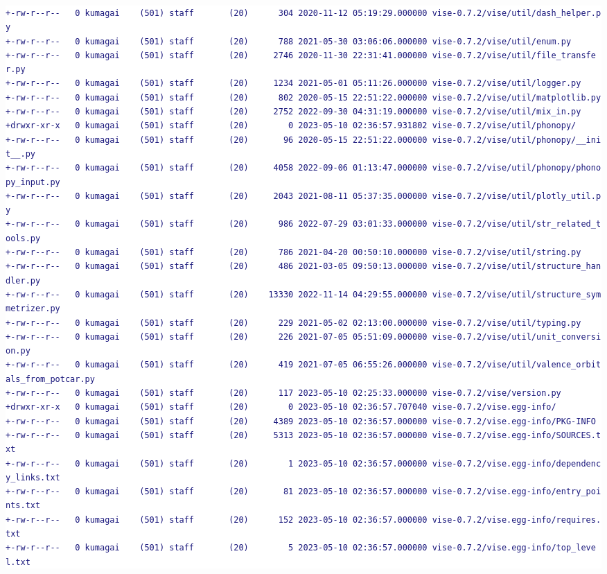 ```diff
+-rw-r--r--   0 kumagai    (501) staff       (20)      304 2020-11-12 05:19:29.000000 vise-0.7.2/vise/util/dash_helper.py
+-rw-r--r--   0 kumagai    (501) staff       (20)      788 2021-05-30 03:06:06.000000 vise-0.7.2/vise/util/enum.py
+-rw-r--r--   0 kumagai    (501) staff       (20)     2746 2020-11-30 22:31:41.000000 vise-0.7.2/vise/util/file_transfer.py
+-rw-r--r--   0 kumagai    (501) staff       (20)     1234 2021-05-01 05:11:26.000000 vise-0.7.2/vise/util/logger.py
+-rw-r--r--   0 kumagai    (501) staff       (20)      802 2020-05-15 22:51:22.000000 vise-0.7.2/vise/util/matplotlib.py
+-rw-r--r--   0 kumagai    (501) staff       (20)     2752 2022-09-30 04:31:19.000000 vise-0.7.2/vise/util/mix_in.py
+drwxr-xr-x   0 kumagai    (501) staff       (20)        0 2023-05-10 02:36:57.931802 vise-0.7.2/vise/util/phonopy/
+-rw-r--r--   0 kumagai    (501) staff       (20)       96 2020-05-15 22:51:22.000000 vise-0.7.2/vise/util/phonopy/__init__.py
+-rw-r--r--   0 kumagai    (501) staff       (20)     4058 2022-09-06 01:13:47.000000 vise-0.7.2/vise/util/phonopy/phonopy_input.py
+-rw-r--r--   0 kumagai    (501) staff       (20)     2043 2021-08-11 05:37:35.000000 vise-0.7.2/vise/util/plotly_util.py
+-rw-r--r--   0 kumagai    (501) staff       (20)      986 2022-07-29 03:01:33.000000 vise-0.7.2/vise/util/str_related_tools.py
+-rw-r--r--   0 kumagai    (501) staff       (20)      786 2021-04-20 00:50:10.000000 vise-0.7.2/vise/util/string.py
+-rw-r--r--   0 kumagai    (501) staff       (20)      486 2021-03-05 09:50:13.000000 vise-0.7.2/vise/util/structure_handler.py
+-rw-r--r--   0 kumagai    (501) staff       (20)    13330 2022-11-14 04:29:55.000000 vise-0.7.2/vise/util/structure_symmetrizer.py
+-rw-r--r--   0 kumagai    (501) staff       (20)      229 2021-05-02 02:13:00.000000 vise-0.7.2/vise/util/typing.py
+-rw-r--r--   0 kumagai    (501) staff       (20)      226 2021-07-05 05:51:09.000000 vise-0.7.2/vise/util/unit_conversion.py
+-rw-r--r--   0 kumagai    (501) staff       (20)      419 2021-07-05 06:55:26.000000 vise-0.7.2/vise/util/valence_orbitals_from_potcar.py
+-rw-r--r--   0 kumagai    (501) staff       (20)      117 2023-05-10 02:25:33.000000 vise-0.7.2/vise/version.py
+drwxr-xr-x   0 kumagai    (501) staff       (20)        0 2023-05-10 02:36:57.707040 vise-0.7.2/vise.egg-info/
+-rw-r--r--   0 kumagai    (501) staff       (20)     4389 2023-05-10 02:36:57.000000 vise-0.7.2/vise.egg-info/PKG-INFO
+-rw-r--r--   0 kumagai    (501) staff       (20)     5313 2023-05-10 02:36:57.000000 vise-0.7.2/vise.egg-info/SOURCES.txt
+-rw-r--r--   0 kumagai    (501) staff       (20)        1 2023-05-10 02:36:57.000000 vise-0.7.2/vise.egg-info/dependency_links.txt
+-rw-r--r--   0 kumagai    (501) staff       (20)       81 2023-05-10 02:36:57.000000 vise-0.7.2/vise.egg-info/entry_points.txt
+-rw-r--r--   0 kumagai    (501) staff       (20)      152 2023-05-10 02:36:57.000000 vise-0.7.2/vise.egg-info/requires.txt
+-rw-r--r--   0 kumagai    (501) staff       (20)        5 2023-05-10 02:36:57.000000 vise-0.7.2/vise.egg-info/top_level.txt
```
